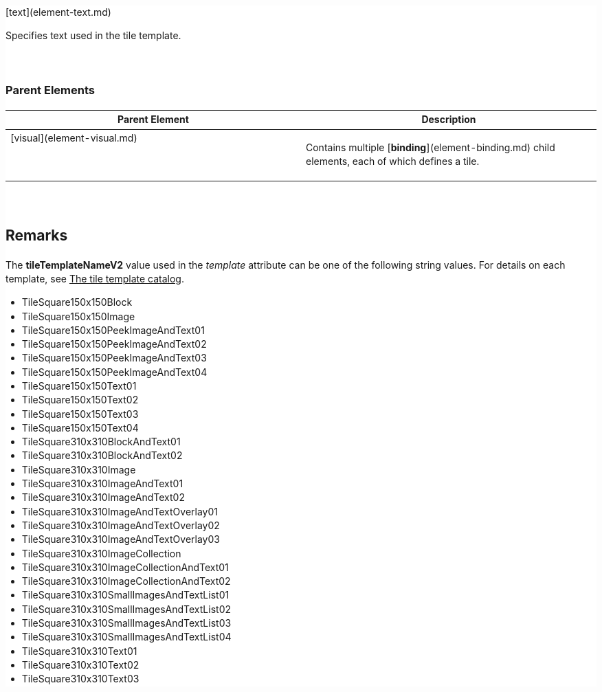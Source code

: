 <td>[text](element-text.md)</td>
<td><p>Specifies text used in the tile template.</p></td>
</tr>
</tbody>
</table>

 

### Parent Elements

<table>
<colgroup>
<col width="50%" />
<col width="50%" />
</colgroup>
<thead>
<tr class="header">
<th>Parent Element</th>
<th>Description</th>
</tr>
</thead>
<tbody>
<tr class="odd">
<td>[visual](element-visual.md)</td>
<td><p>Contains multiple [<strong>binding</strong>](element-binding.md) child elements, each of which defines a tile.</p></td>
</tr>
</tbody>
</table>

 

## Remarks

The **tileTemplateNameV2** value used in the *template* attribute can be one of the following string values. For details on each template, see [The tile template catalog](https://msdn.microsoft.com/library/windows/apps/hh761491).

-   TileSquare150x150Block
-   TileSquare150x150Image
-   TileSquare150x150PeekImageAndText01
-   TileSquare150x150PeekImageAndText02
-   TileSquare150x150PeekImageAndText03
-   TileSquare150x150PeekImageAndText04
-   TileSquare150x150Text01
-   TileSquare150x150Text02
-   TileSquare150x150Text03
-   TileSquare150x150Text04
-   TileSquare310x310BlockAndText01
-   TileSquare310x310BlockAndText02
-   TileSquare310x310Image
-   TileSquare310x310ImageAndText01
-   TileSquare310x310ImageAndText02
-   TileSquare310x310ImageAndTextOverlay01
-   TileSquare310x310ImageAndTextOverlay02
-   TileSquare310x310ImageAndTextOverlay03
-   TileSquare310x310ImageCollection
-   TileSquare310x310ImageCollectionAndText01
-   TileSquare310x310ImageCollectionAndText02
-   TileSquare310x310SmallImagesAndTextList01
-   TileSquare310x310SmallImagesAndTextList02
-   TileSquare310x310SmallImagesAndTextList03
-   TileSquare310x310SmallImagesAndTextList04
-   TileSquare310x310Text01
-   TileSquare310x310Text02
-   TileSquare310x310Text03
